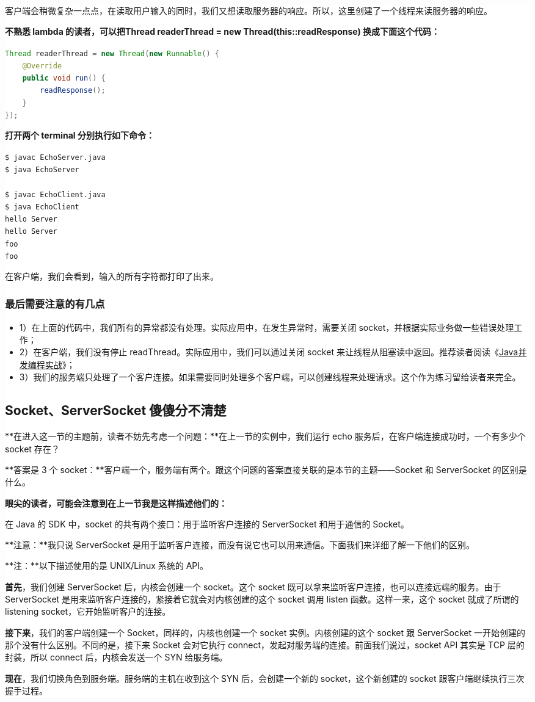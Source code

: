 客户端会稍微复杂一点点，在读取用户输入的同时，我们又想读取服务器的响应。所以，这里创建了一个线程来读服务器的响应。

**不熟悉 lambda 的读者，可以把Thread readerThread = new Thread(this::readResponse) 换成下面这个代码：**

```java
Thread readerThread = new Thread(new Runnable() {
    @Override
    public void run() {
        readResponse();
    }
});
```

**打开两个 terminal 分别执行如下命令：**

```bash
$ javac EchoServer.java
$ java EchoServer
 
$ javac EchoClient.java
$ java EchoClient
hello Server
hello Server
foo
foo
```

在客户端，我们会看到，输入的所有字符都打印了出来。

### 最后需要注意的有几点

- 1）在上面的代码中，我们所有的异常都没有处理。实际应用中，在发生异常时，需要关闭 socket，并根据实际业务做一些错误处理工作；
- 2）在客户端，我们没有停止 readThread。实际应用中，我们可以通过关闭 socket 来让线程从阻塞读中返回。推荐读者阅读《[Java并发编程实战](https://book.douban.com/subject/10484692/)》；
- 3）我们的服务端只处理了一个客户连接。如果需要同时处理多个客户端，可以创建线程来处理请求。这个作为练习留给读者来完全。

## Socket、ServerSocket 傻傻分不清楚

**在进入这一节的主题前，读者不妨先考虑一个问题：**在上一节的实例中，我们运行 echo 服务后，在客户端连接成功时，一个有多少个 socket 存在？

**答案是 3 个 socket：**客户端一个，服务端有两个。跟这个问题的答案直接关联的是本节的主题——Socket 和 ServerSocket 的区别是什么。

**眼尖的读者，可能会注意到在上一节我是这样描述他们的：**

在 Java 的 SDK 中，socket 的共有两个接口：用于监听客户连接的 ServerSocket 和用于通信的 Socket。

**注意：**我只说 ServerSocket 是用于监听客户连接，而没有说它也可以用来通信。下面我们来详细了解一下他们的区别。

**注：**以下描述使用的是 UNIX/Linux 系统的 API。

**首先**，我们创建 ServerSocket 后，内核会创建一个 socket。这个 socket 既可以拿来监听客户连接，也可以连接远端的服务。由于 ServerSocket 是用来监听客户连接的，紧接着它就会对内核创建的这个 socket 调用 listen 函数。这样一来，这个 socket 就成了所谓的 listening socket，它开始监听客户的连接。

**接下来**，我们的客户端创建一个 Socket，同样的，内核也创建一个 socket 实例。内核创建的这个 socket 跟 ServerSocket 一开始创建的那个没有什么区别。不同的是，接下来 Socket 会对它执行 connect，发起对服务端的连接。前面我们说过，socket API 其实是 TCP 层的封装，所以 connect 后，内核会发送一个 SYN 给服务端。

**现在**，我们切换角色到服务端。服务端的主机在收到这个 SYN 后，会创建一个新的 socket，这个新创建的 socket 跟客户端继续执行三次握手过程。
